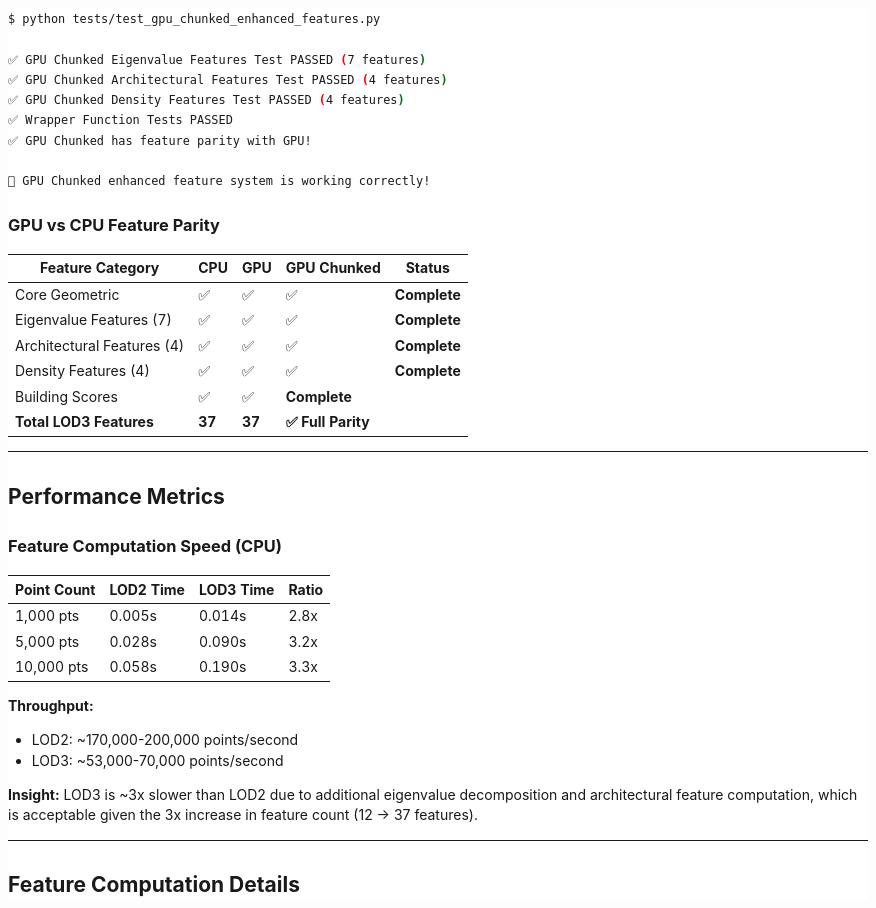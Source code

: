 ```bash
$ python tests/test_gpu_chunked_enhanced_features.py

✅ GPU Chunked Eigenvalue Features Test PASSED (7 features)
✅ GPU Chunked Architectural Features Test PASSED (4 features)
✅ GPU Chunked Density Features Test PASSED (4 features)
✅ Wrapper Function Tests PASSED
✅ GPU Chunked has feature parity with GPU!

🎉 GPU Chunked enhanced feature system is working correctly!
```

### GPU vs CPU Feature Parity

| Feature Category           | CPU    | GPU    | GPU Chunked        | Status       |
| -------------------------- | ------ | ------ | ------------------ | ------------ |
| Core Geometric             | ✅     | ✅     | ✅                 | **Complete** |
| Eigenvalue Features (7)    | ✅     | ✅     | ✅                 | **Complete** |
| Architectural Features (4) | ✅     | ✅     | ✅                 | **Complete** |
| Density Features (4)       | ✅     | ✅     | ✅                 | **Complete** |
| Building Scores            | ✅     | ✅     | **Complete**       |
| **Total LOD3 Features**    | **37** | **37** | **✅ Full Parity** |

---

## Performance Metrics

### Feature Computation Speed (CPU)

| Point Count | LOD2 Time | LOD3 Time | Ratio |
| ----------- | --------- | --------- | ----- |
| 1,000 pts   | 0.005s    | 0.014s    | 2.8x  |
| 5,000 pts   | 0.028s    | 0.090s    | 3.2x  |
| 10,000 pts  | 0.058s    | 0.190s    | 3.3x  |

**Throughput:**

- LOD2: ~170,000-200,000 points/second
- LOD3: ~53,000-70,000 points/second

**Insight:** LOD3 is ~3x slower than LOD2 due to additional eigenvalue decomposition and architectural feature computation, which is acceptable given the 3x increase in feature count (12 → 37 features).

---

## Feature Computation Details
